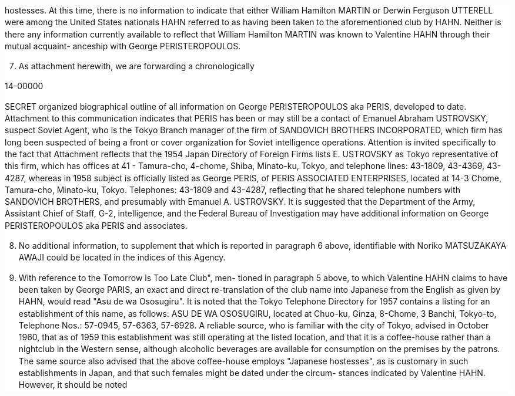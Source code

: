 hostesses. At this time, there is no information to indicate that
either William Hamilton MARTIN or Derwin Ferguson UTTERELL
were among the United States nationals HAHN referred to as having
been taken to the aforementioned club by HAHN. Neither is there any
information currently available to reflect that William Hamilton
MARTIN was known to Valentine HAHN through their mutual acquaint-
anceship with George PERISTEROPOULOS.

7. As attachment herewith, we are forwarding a chronologically

14-00000

SECRET
organized biographical outline of all information on George
PERISTEROPOULOS aka PERIS, developed to date. Attachment to
this communication indicates that PERIS has been or may still be a
contact of Emanuel Abraham USTROVSKY, suspect Soviet Agent, who
is the Tokyo Branch manager of the firm of SANDOVICH BROTHERS
INCORPORATED, which firm has long been suspected of being a front
or cover organization for Soviet intelligence operations. Attention is
invited specifically to the fact that Attachment reflects that the 1954
Japan Directory of Foreign Firms lists E. USTROVSKY as Tokyo
representative of this firm, which has offices at 41 - Tamura-cho,
4-chome, Shiba, Minato-ku, Tokyo, and telephone lines: 43-1809,
43-4369, 43-4287, whereas in 1958 subject is officially listed as
George PERIS, of PERIS ASSOCIATED ENTERPRISES, located at
14-3 Chome, Tamura-cho, Minato-ku, Tokyo. Telephones: 43-1809
and 43-4287, reflecting that he shared telephone numbers with
SANDOVICH BROTHERS, and presumably with Emanuel A. USTROVSKY.
It is suggested that the Department of the Army, Assistant
Chief of Staff, G-2, intelligence, and the Federal Bureau of Investigation
may have additional information on George PERISTEROPOULOS aka
PERIS and associates.

8. No additional information, to supplement that which is
reported in paragraph 6 above, identifiable with Noriko MATSUZAKAYA
AWAJI could be located in the indices of this Agency.

9. With reference to the Tomorrow is Too Late Club", men-
tioned in paragraph 5 above, to which Valentine HAHN claims to have
been taken by George PARIS, an exact and direct re-translation of the
club name into Japanese from the English as given by HAHN, would
read "Asu de wa Ososugiru". It is noted that the Tokyo Telephone
Directory for 1957 contains a listing for an establishment of this
name, as follows: ASU DE WA OSOSUGIRU, located at Chuo-ku,
Ginza, 8-Chome, 3 Banchi, Tokyo-to, Telephone Nos.: 57-0945,
57-6363, 57-6928. A reliable source, who is familiar with the city of
Tokyo, advised in October 1960, that as of 1959 this establishment
was still operating at the listed location, and that it is a coffee-house
rather than a nightclub in the Western sense, although alcoholic
beverages are available for consumption on the premises by the
patrons. The same source also advised that the above coffee-house
employs "Japanese hostesses", as is customary in such establishments
in Japan, and that such females might be dated under the circum-
stances indicated by Valentine HAHN. However, it should be noted
